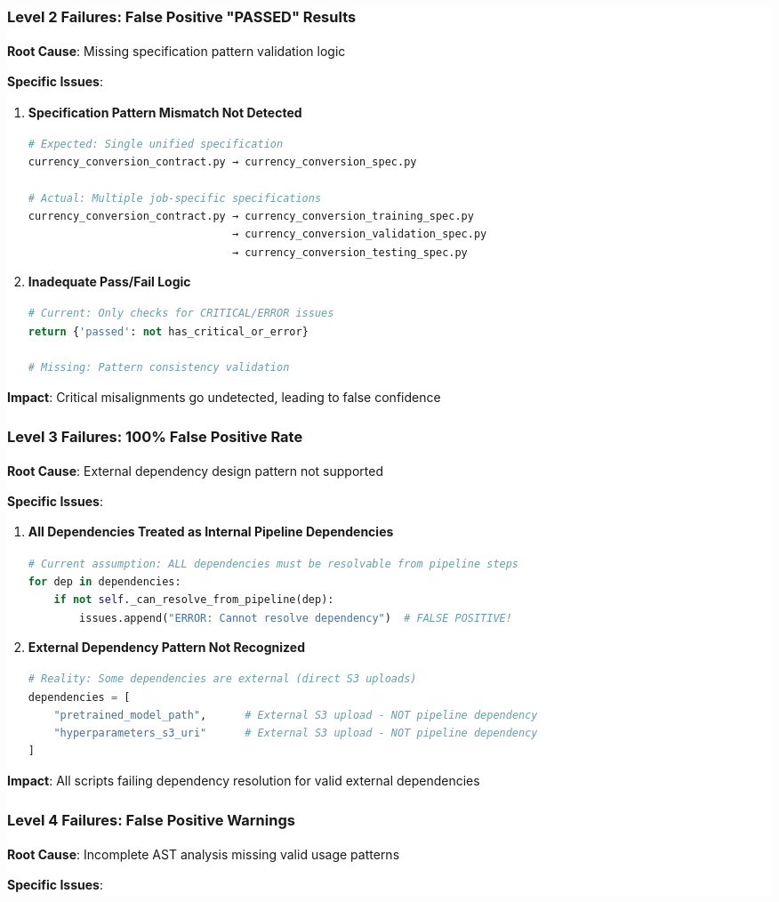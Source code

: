 ### Level 2 Failures: False Positive "PASSED" Results

**Root Cause**: Missing specification pattern validation logic

**Specific Issues**:

1. **Specification Pattern Mismatch Not Detected**
   ```python
   # Expected: Single unified specification
   currency_conversion_contract.py → currency_conversion_spec.py
   
   # Actual: Multiple job-specific specifications  
   currency_conversion_contract.py → currency_conversion_training_spec.py
                                   → currency_conversion_validation_spec.py
                                   → currency_conversion_testing_spec.py
   ```

2. **Inadequate Pass/Fail Logic**
   ```python
   # Current: Only checks for CRITICAL/ERROR issues
   return {'passed': not has_critical_or_error}
   
   # Missing: Pattern consistency validation
   ```

**Impact**: Critical misalignments go undetected, leading to false confidence

### Level 3 Failures: 100% False Positive Rate

**Root Cause**: External dependency design pattern not supported

**Specific Issues**:

1. **All Dependencies Treated as Internal Pipeline Dependencies**
   ```python
   # Current assumption: ALL dependencies must be resolvable from pipeline steps
   for dep in dependencies:
       if not self._can_resolve_from_pipeline(dep):
           issues.append("ERROR: Cannot resolve dependency")  # FALSE POSITIVE!
   ```

2. **External Dependency Pattern Not Recognized**
   ```python
   # Reality: Some dependencies are external (direct S3 uploads)
   dependencies = [
       "pretrained_model_path",      # External S3 upload - NOT pipeline dependency
       "hyperparameters_s3_uri"      # External S3 upload - NOT pipeline dependency  
   ]
   ```

**Impact**: All scripts failing dependency resolution for valid external dependencies

### Level 4 Failures: False Positive Warnings

**Root Cause**: Incomplete AST analysis missing valid usage patterns

**Specific Issues**:
